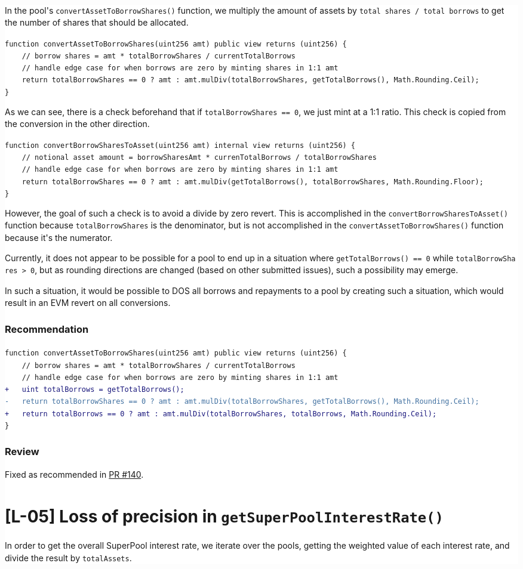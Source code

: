 In the pool's `convertAssetToBorrowShares()` function, we multiply the amount of assets by `total shares / total borrows` to get the number of shares that should be allocated.

```solidity
function convertAssetToBorrowShares(uint256 amt) public view returns (uint256) {
    // borrow shares = amt * totalBorrowShares / currentTotalBorrows
    // handle edge case for when borrows are zero by minting shares in 1:1 amt
    return totalBorrowShares == 0 ? amt : amt.mulDiv(totalBorrowShares, getTotalBorrows(), Math.Rounding.Ceil);
}
```
As we can see, there is a check beforehand that if `totalBorrowShares == 0`, we just mint at a 1:1 ratio. This check is copied from the conversion in the other direction.
```solidity
function convertBorrowSharesToAsset(uint256 amt) internal view returns (uint256) {
    // notional asset amount = borrowSharesAmt * currenTotalBorrows / totalBorrowShares
    // handle edge case for when borrows are zero by minting shares in 1:1 amt
    return totalBorrowShares == 0 ? amt : amt.mulDiv(getTotalBorrows(), totalBorrowShares, Math.Rounding.Floor);
}
```
However, the goal of such a check is to avoid a divide by zero revert. This is accomplished in the `convertBorrowSharesToAsset()` function because `totalBorrowShares` is the denominator, but is not accomplished in the `convertAssetToBorrowShares()` function because it's the numerator.

Currently, it does not appear to be possible for a pool to end up in a situation where `getTotalBorrows() == 0` while `totalBorrowShares > 0`, but as rounding directions are changed (based on other submitted issues), such a possibility may emerge.

In such a situation, it would be possible to DOS all borrows and repayments to a pool by creating such a situation, which would result in an EVM revert on all conversions.

### Recommendation

```diff
function convertAssetToBorrowShares(uint256 amt) public view returns (uint256) {
    // borrow shares = amt * totalBorrowShares / currentTotalBorrows
    // handle edge case for when borrows are zero by minting shares in 1:1 amt
+   uint totalBorrows = getTotalBorrows();
-   return totalBorrowShares == 0 ? amt : amt.mulDiv(totalBorrowShares, getTotalBorrows(), Math.Rounding.Ceil);
+   return totalBorrows == 0 ? amt : amt.mulDiv(totalBorrowShares, totalBorrows, Math.Rounding.Ceil);
}
```

### Review

Fixed as recommended in [PR #140](https://github.com/sentimentxyz/protocol-v2/pull/140).

# [L-05] Loss of precision in `getSuperPoolInterestRate()`

In order to get the overall SuperPool interest rate, we iterate over the pools, getting the weighted value of each interest rate, and divide the result by `totalAssets`.
